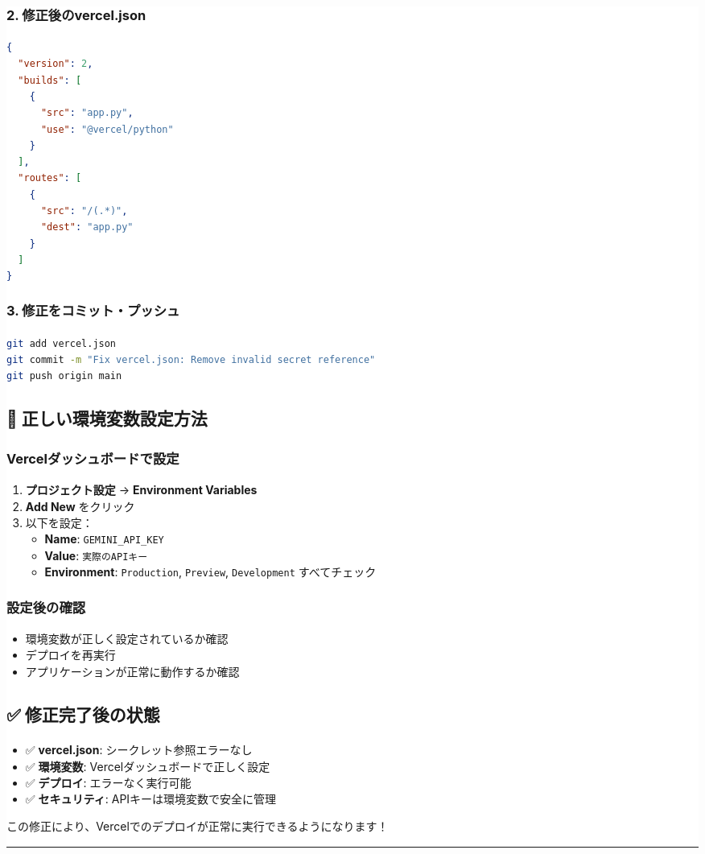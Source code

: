 ### 2. **修正後のvercel.json**
```json
{
  "version": 2,
  "builds": [
    {
      "src": "app.py",
      "use": "@vercel/python"
    }
  ],
  "routes": [
    {
      "src": "/(.*)",
      "dest": "app.py"
    }
  ]
}
```

### 3. **修正をコミット・プッシュ**
```bash
git add vercel.json
git commit -m "Fix vercel.json: Remove invalid secret reference"
git push origin main
```

## 🔑 正しい環境変数設定方法

### **Vercelダッシュボードで設定**
1. **プロジェクト設定** → **Environment Variables**
2. **Add New** をクリック
3. 以下を設定：
   - **Name**: `GEMINI_API_KEY`
   - **Value**: `実際のAPIキー`
   - **Environment**: `Production`, `Preview`, `Development` すべてチェック

### **設定後の確認**
- 環境変数が正しく設定されているか確認
- デプロイを再実行
- アプリケーションが正常に動作するか確認

## ✅ 修正完了後の状態

- ✅ **vercel.json**: シークレット参照エラーなし
- ✅ **環境変数**: Vercelダッシュボードで正しく設定
- ✅ **デプロイ**: エラーなく実行可能
- ✅ **セキュリティ**: APIキーは環境変数で安全に管理

この修正により、Vercelでのデプロイが正常に実行できるようになります！

---